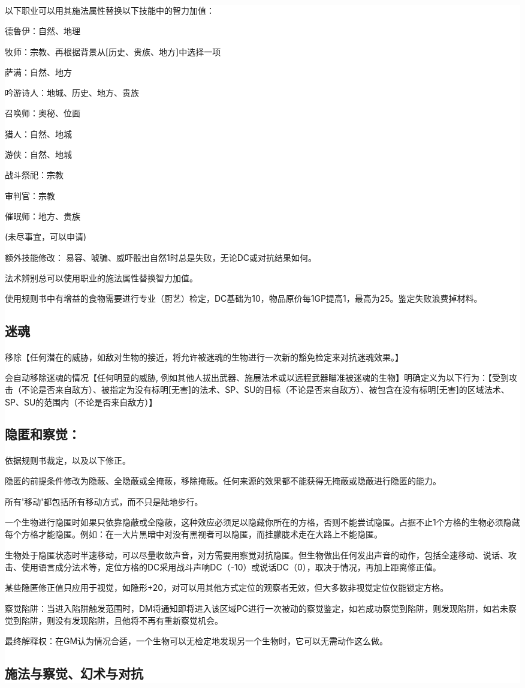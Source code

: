 以下职业可以用其施法属性替换以下技能中的智力加值：

德鲁伊：自然、地理

牧师：宗教、再根据背景从[历史、贵族、地方]中选择一项

萨满：自然、地方

吟游诗人：地城、历史、地方、贵族

召唤师：奥秘、位面

猎人：自然、地城

游侠：自然、地城

战斗祭祀：宗教

审判官：宗教

催眠师：地方、贵族

(未尽事宜，可以申请)

额外技能修改：
易容、唬骗、威吓骰出自然1时总是失败，无论DC或对抗结果如何。

法术辨别总可以使用职业的施法属性替换智力加值。

使用规则书中有增益的食物需要进行专业（厨艺）检定，DC基础为10，物品原价每1GP提高1，最高为25。鉴定失败浪费掉材料。

## 迷魂

移除【任何潜在的威胁，如敌对生物的接近，将允许被迷魂的生物进行一次新的豁免检定来对抗迷魂效果。】

会自动移除迷魂的情况【任何明显的威胁, 例如其他人拔出武器、施展法术或以远程武器瞄准被迷魂的生物】明确定义为以下行为：【受到攻击（不论是否来自敌方）、被指定为没有标明[无害]的法术、SP、SU的目标（不论是否来自敌方）、被包含在没有标明[无害]的区域法术、SP、SU的范围内（不论是否来自敌方）】

## 隐匿和察觉：

依据规则书裁定，以及以下修正。

隐匿的前提条件修改为隐蔽、全隐蔽或全掩蔽，移除掩蔽。任何来源的效果都不能获得无掩蔽或隐蔽进行隐匿的能力。

所有'移动'都包括所有移动方式，而不只是陆地步行。

一个生物进行隐匿时如果只依靠隐蔽或全隐蔽，这种效应必须足以隐藏你所在的方格，否则不能尝试隐匿。占据不止1个方格的生物必须隐藏每个方格才能隐匿。例如：在一大片黑暗中对没有黑视者可以隐匿，而挂朦胧术走在大路上不能隐匿。

生物处于隐匿状态时半速移动，可以尽量收敛声音，对方需要用察觉对抗隐匿。但生物做出任何发出声音的动作，包括全速移动、说话、攻击、使用语言成分法术等，定位方格的DC采用战斗声响DC（-10）或说话DC（0），取决于情况，再加上距离修正值。

某些隐匿修正值只应用于视觉，如隐形+20，对可以用其他方式定位的观察者无效，但大多数非视觉定位仅能锁定方格。

察觉陷阱：当进入陷阱触发范围时，DM将通知即将进入该区域PC进行一次被动的察觉鉴定，如若成功察觉到陷阱，则发现陷阱，如若未察觉到陷阱，则没有发现陷阱，且他将不再有重新察觉机会。

最终解释权：在GM认为情况合适，一个生物可以无检定地发现另一个生物时，它可以无需动作这么做。

## 施法与察觉、幻术与对抗
